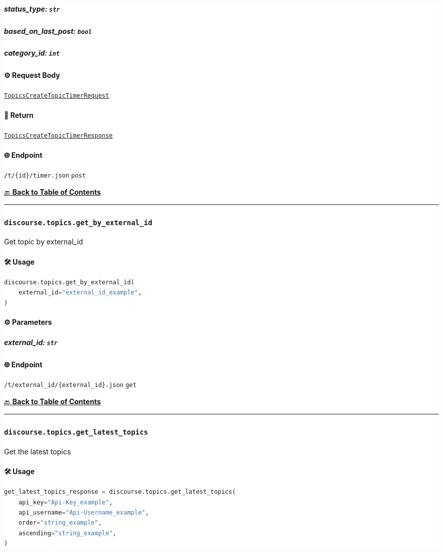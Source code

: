 ##### status_type: `str`<a id="status_type-str"></a>

##### based_on_last_post: `bool`<a id="based_on_last_post-bool"></a>

##### category_id: `int`<a id="category_id-int"></a>

#### ⚙️ Request Body<a id="⚙️-request-body"></a>

[`TopicsCreateTopicTimerRequest`](./discourse_python_sdk/type/topics_create_topic_timer_request.py)
#### 🔄 Return<a id="🔄-return"></a>

[`TopicsCreateTopicTimerResponse`](./discourse_python_sdk/pydantic/topics_create_topic_timer_response.py)

#### 🌐 Endpoint<a id="🌐-endpoint"></a>

`/t/{id}/timer.json` `post`

[🔙 **Back to Table of Contents**](#table-of-contents)

---

### `discourse.topics.get_by_external_id`<a id="discoursetopicsget_by_external_id"></a>

Get topic by external_id

#### 🛠️ Usage<a id="🛠️-usage"></a>

```python
discourse.topics.get_by_external_id(
    external_id="external_id_example",
)
```

#### ⚙️ Parameters<a id="⚙️-parameters"></a>

##### external_id: `str`<a id="external_id-str"></a>

#### 🌐 Endpoint<a id="🌐-endpoint"></a>

`/t/external_id/{external_id}.json` `get`

[🔙 **Back to Table of Contents**](#table-of-contents)

---

### `discourse.topics.get_latest_topics`<a id="discoursetopicsget_latest_topics"></a>

Get the latest topics

#### 🛠️ Usage<a id="🛠️-usage"></a>

```python
get_latest_topics_response = discourse.topics.get_latest_topics(
    api_key="Api-Key_example",
    api_username="Api-Username_example",
    order="string_example",
    ascending="string_example",
)
```
